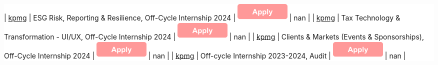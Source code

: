 | [kpmg](https://careers.kpmg.com.sg)                                                           | ESG Risk, Reporting & Resilience, Off-Cycle Internship 2024                                                                                                      | <a href="https://careers.kpmg.com.sg/job/ESG-Risk%2C-Reporting-&-Resilience%2C-Off-Cycle-Internship-2024/24203744/"><img src="/apply-btn.png" width="100" alt="Apply"></a>                                                       | nan                                                                                                                                                                                                                                                          |
| [kpmg](https://careers.kpmg.com.sg)                                                           | Tax Technology & Transformation - UI/UX, Off-Cycle Internship 2024                                                                                               | <a href="https://careers.kpmg.com.sg/job/Tax-Technology-&-Transformation-UIUX%2C-Off-Cycle-Internship-2024/24740344/"><img src="/apply-btn.png" width="100" alt="Apply"></a>                                                     | nan                                                                                                                                                                                                                                                          |
| [kpmg](https://careers.kpmg.com.sg)                                                           | Clients & Markets (Events & Sponsorships), Off-Cycle Internship 2024                                                                                             | <a href="https://careers.kpmg.com.sg/job/Clients-&-Markets-%28Events-&-Sponsorships%29%2C-Off-Cycle-Internship-2024/24802844/"><img src="/apply-btn.png" width="100" alt="Apply"></a>                                            | nan                                                                                                                                                                                                                                                          |
| [kpmg](https://careers.kpmg.com.sg)                                                           | Off-cycle Internship 2023-2024, Audit                                                                                                                            | <a href="https://careers.kpmg.com.sg/job/Off-cycle-Internship-2023-2024%2C-Audit/18806244/"><img src="/apply-btn.png" width="100" alt="Apply"></a>                                                                               | nan                                                                                                                                                                                                                                                          |